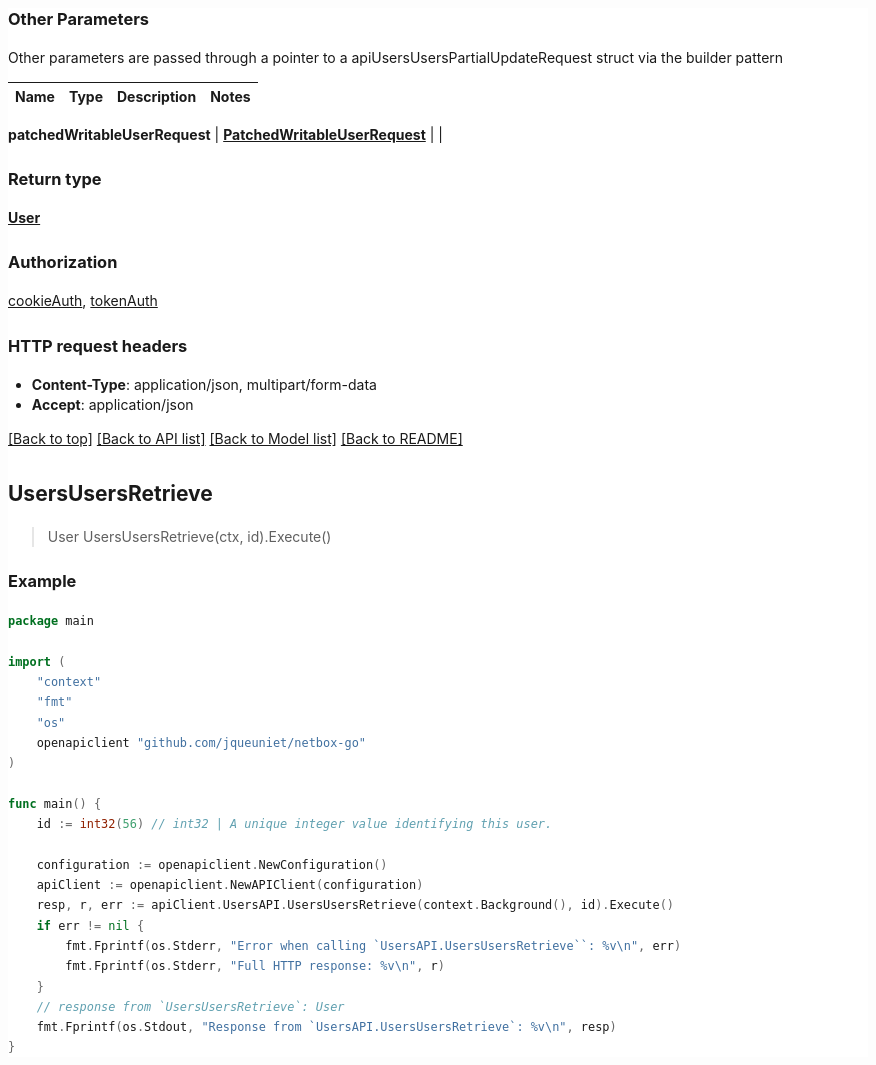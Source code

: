 ### Other Parameters

Other parameters are passed through a pointer to a apiUsersUsersPartialUpdateRequest struct via the builder pattern


Name | Type | Description  | Notes
------------- | ------------- | ------------- | -------------

 **patchedWritableUserRequest** | [**PatchedWritableUserRequest**](PatchedWritableUserRequest.md) |  | 

### Return type

[**User**](User.md)

### Authorization

[cookieAuth](../README.md#cookieAuth), [tokenAuth](../README.md#tokenAuth)

### HTTP request headers

- **Content-Type**: application/json, multipart/form-data
- **Accept**: application/json

[[Back to top]](#) [[Back to API list]](../README.md#documentation-for-api-endpoints)
[[Back to Model list]](../README.md#documentation-for-models)
[[Back to README]](../README.md)


## UsersUsersRetrieve

> User UsersUsersRetrieve(ctx, id).Execute()





### Example

```go
package main

import (
    "context"
    "fmt"
    "os"
    openapiclient "github.com/jqueuniet/netbox-go"
)

func main() {
    id := int32(56) // int32 | A unique integer value identifying this user.

    configuration := openapiclient.NewConfiguration()
    apiClient := openapiclient.NewAPIClient(configuration)
    resp, r, err := apiClient.UsersAPI.UsersUsersRetrieve(context.Background(), id).Execute()
    if err != nil {
        fmt.Fprintf(os.Stderr, "Error when calling `UsersAPI.UsersUsersRetrieve``: %v\n", err)
        fmt.Fprintf(os.Stderr, "Full HTTP response: %v\n", r)
    }
    // response from `UsersUsersRetrieve`: User
    fmt.Fprintf(os.Stdout, "Response from `UsersAPI.UsersUsersRetrieve`: %v\n", resp)
}
```
